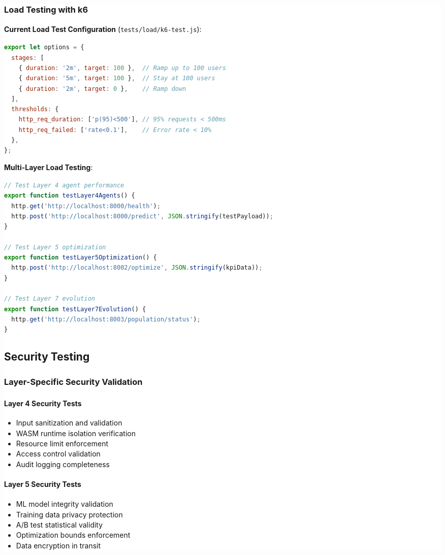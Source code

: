 ### Load Testing with k6

**Current Load Test Configuration** (`tests/load/k6-test.js`):
```javascript
export let options = {
  stages: [
    { duration: '2m', target: 100 },  // Ramp up to 100 users
    { duration: '5m', target: 100 },  // Stay at 100 users
    { duration: '2m', target: 0 },    // Ramp down
  ],
  thresholds: {
    http_req_duration: ['p(95)<500'], // 95% requests < 500ms
    http_req_failed: ['rate<0.1'],    // Error rate < 10%
  },
};
```

**Multi-Layer Load Testing**:
```javascript
// Test Layer 4 agent performance
export function testLayer4Agents() {
  http.get('http://localhost:8000/health');
  http.post('http://localhost:8000/predict', JSON.stringify(testPayload));
}

// Test Layer 5 optimization
export function testLayer5Optimization() {
  http.post('http://localhost:8002/optimize', JSON.stringify(kpiData));
}

// Test Layer 7 evolution
export function testLayer7Evolution() {
  http.get('http://localhost:8003/population/status');
}
```

## Security Testing

### Layer-Specific Security Validation

#### **Layer 4 Security Tests**
- Input sanitization and validation
- WASM runtime isolation verification
- Resource limit enforcement
- Access control validation
- Audit logging completeness

#### **Layer 5 Security Tests**
- ML model integrity validation
- Training data privacy protection
- A/B test statistical validity
- Optimization bounds enforcement
- Data encryption in transit

